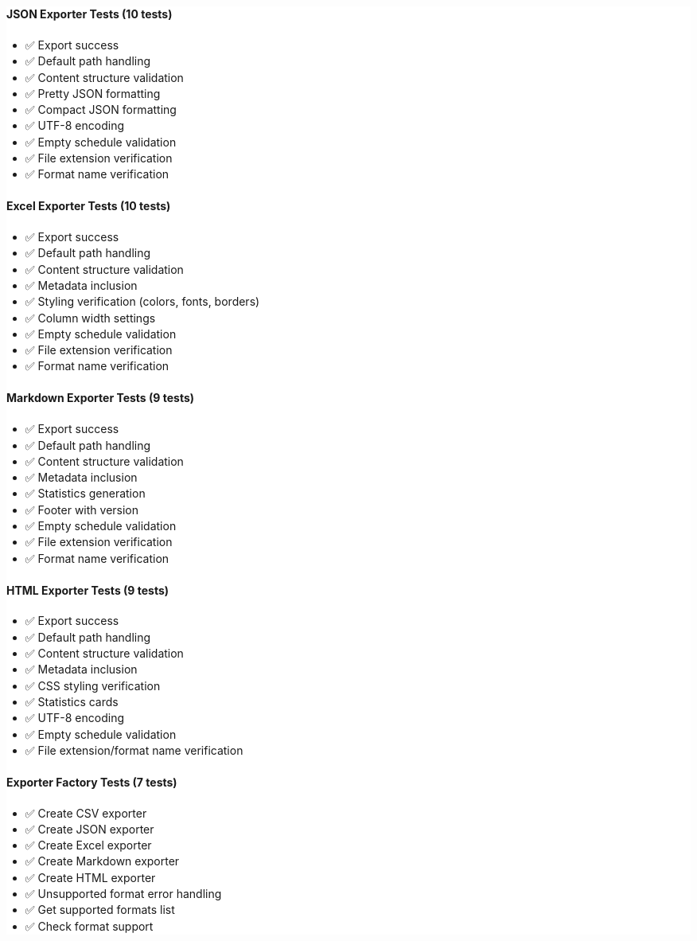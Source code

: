 #### **JSON Exporter Tests** (10 tests)
- ✅ Export success
- ✅ Default path handling
- ✅ Content structure validation
- ✅ Pretty JSON formatting
- ✅ Compact JSON formatting
- ✅ UTF-8 encoding
- ✅ Empty schedule validation
- ✅ File extension verification
- ✅ Format name verification

#### **Excel Exporter Tests** (10 tests)
- ✅ Export success
- ✅ Default path handling
- ✅ Content structure validation
- ✅ Metadata inclusion
- ✅ Styling verification (colors, fonts, borders)
- ✅ Column width settings
- ✅ Empty schedule validation
- ✅ File extension verification
- ✅ Format name verification

#### **Markdown Exporter Tests** (9 tests)
- ✅ Export success
- ✅ Default path handling
- ✅ Content structure validation
- ✅ Metadata inclusion
- ✅ Statistics generation
- ✅ Footer with version
- ✅ Empty schedule validation
- ✅ File extension verification
- ✅ Format name verification

#### **HTML Exporter Tests** (9 tests)
- ✅ Export success
- ✅ Default path handling
- ✅ Content structure validation
- ✅ Metadata inclusion
- ✅ CSS styling verification
- ✅ Statistics cards
- ✅ UTF-8 encoding
- ✅ Empty schedule validation
- ✅ File extension/format name verification

#### **Exporter Factory Tests** (7 tests)
- ✅ Create CSV exporter
- ✅ Create JSON exporter
- ✅ Create Excel exporter
- ✅ Create Markdown exporter
- ✅ Create HTML exporter
- ✅ Unsupported format error handling
- ✅ Get supported formats list
- ✅ Check format support
